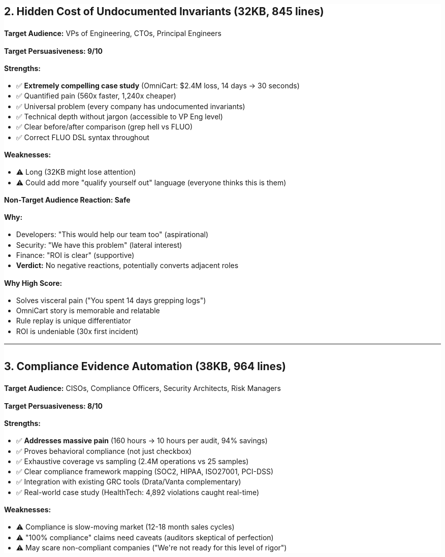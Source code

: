 
## 2. Hidden Cost of Undocumented Invariants (32KB, 845 lines)

**Target Audience:** VPs of Engineering, CTOs, Principal Engineers

**Target Persuasiveness: 9/10**

**Strengths:**
- ✅ **Extremely compelling case study** (OmniCart: $2.4M loss, 14 days → 30 seconds)
- ✅ Quantified pain (560x faster, 1,240x cheaper)
- ✅ Universal problem (every company has undocumented invariants)
- ✅ Technical depth without jargon (accessible to VP Eng level)
- ✅ Clear before/after comparison (grep hell vs FLUO)
- ✅ Correct FLUO DSL syntax throughout

**Weaknesses:**
- ⚠️ Long (32KB might lose attention)
- ⚠️ Could add more "qualify yourself out" language (everyone thinks this is them)

**Non-Target Audience Reaction: Safe**

**Why:**
- Developers: "This would help our team too" (aspirational)
- Security: "We have this problem" (lateral interest)
- Finance: "ROI is clear" (supportive)
- **Verdict:** No negative reactions, potentially converts adjacent roles

**Why High Score:**
- Solves visceral pain ("You spent 14 days grepping logs")
- OmniCart story is memorable and relatable
- Rule replay is unique differentiator
- ROI is undeniable (30x first incident)

---

## 3. Compliance Evidence Automation (38KB, 964 lines)

**Target Audience:** CISOs, Compliance Officers, Security Architects, Risk Managers

**Target Persuasiveness: 8/10**

**Strengths:**
- ✅ **Addresses massive pain** (160 hours → 10 hours per audit, 94% savings)
- ✅ Proves behavioral compliance (not just checkbox)
- ✅ Exhaustive coverage vs sampling (2.4M operations vs 25 samples)
- ✅ Clear compliance framework mapping (SOC2, HIPAA, ISO27001, PCI-DSS)
- ✅ Integration with existing GRC tools (Drata/Vanta complementary)
- ✅ Real-world case study (HealthTech: 4,892 violations caught real-time)

**Weaknesses:**
- ⚠️ Compliance is slow-moving market (12-18 month sales cycles)
- ⚠️ "100% compliance" claims need caveats (auditors skeptical of perfection)
- ⚠️ May scare non-compliant companies ("We're not ready for this level of rigor")
